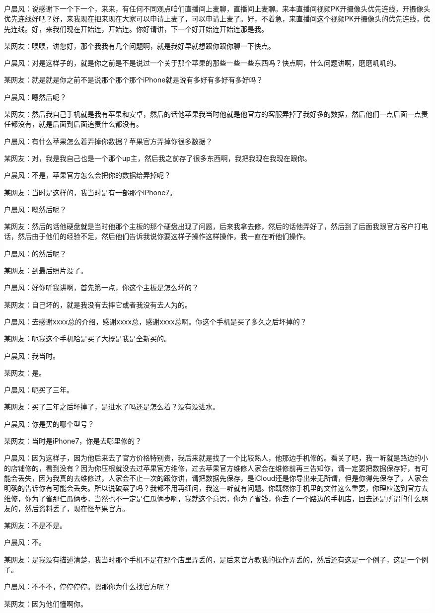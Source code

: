 户晨风：说感谢下一个下一个，来来，有任何不同观点咱们直播间上麦聊，直播间上麦聊。来本直播间视频PK开摄像头优先连线，开摄像头优先连线好吧？好，来我现在把来现在大家可以申请上麦了，可以申请上麦了。好，不着急，来直播间这个视频PK开摄像头的优先连线，优先连线。好，来我们现在开始连，开始连。你好请讲，下一个好开始连开始连那是我。

某网友：喂喂，讲您好，那个我我有几个问题啊，就是我好早就想跟你跟你聊一下快点。

户晨风：对是这样子的，就是你之前是不是说过一个关于那个苹果的那些一些一些东西吗？快点啊，什么问题讲啊，磨磨叽叽的。

某网友：就是就是你之前不是说那个那个那个iPhone就是说有多好有多好有多好吗？

户晨风：嗯然后呢？

某网友：然后我自己手机就是我有苹果和安卓，然后的话他苹果我当时他就是他官方的客服弄掉了我好多的数据，然后他们一点后面一点责任都没有，就是后面到后面追责什么都没有。

户晨风：有什么苹果怎么着弄掉你数据？苹果官方弄掉你很多数据？

某网友：对，我是我自己也是一个那个up主，然后我之前存了很多东西啊，我把我现在我现在跟你。

户晨风：不是，苹果官方怎么会把你的数据给弄掉呢？

某网友：当时是这样的，我当时是有一部那个iPhone7。

户晨风：嗯然后呢？

某网友：然后的话他硬盘就是当时他那个主板的那个硬盘出现了问题，后来我拿去修，然后的话他弄好了，然后到了后面我跟官方客户打电话，然后由于他们的经验不足，然后他们告诉我说你要这样子操作这样操作，我一直在听他们操作。

户晨风：的然后呢？

某网友：到最后照片没了。

户晨风：好你听我讲啊，首先第一点，你这个主板是怎么坏的？

某网友：自己坏的，就是我没有去摔它或者我没有去人为的。

户晨风：去感谢xxxx总的介绍，感谢xxxx总，感谢xxxx总啊。你这个手机是买了多久之后坏掉的？

某网友：呃我这个手机哈是买了大概是我是全新买的。

户晨风：我当时。

某网友：是。

户晨风：呃买了三年。

某网友：买了三年之后坏掉了，是进水了吗还是怎么着？没有没进水。

户晨风：你是买的哪个型号？

某网友：当时是iPhone7，你是去哪里修的？

户晨风：因为这样子，因为他后来去了官方价格特别贵，我后来就是找了一个比较熟人，他那边手机修的。看关了吧，我一听就是路边的小的店铺修的，看到没有？因为你压根就没去过苹果官方维修，过去苹果官方维修人家会在维修前再三告知你，请一定要把数据保存好，有可能会丢失，因为我真的去维修过，人家会不止一次的跟你讲，请把数据先保存，是iCloud还是你导出来无所谓，但是你得先保存了，人家会明确的告诉你有可能会丢失。所以说破案了吗？我都不用再细问，我这一听就有问题。你既然你手机里的文件这么重要，你理应送到官方去维修，你为了省那仨瓜俩枣，当然也不一定是仨瓜俩枣啊，我就这个意思，你为了省钱，你去了一个路边的手机店，回去还是所谓的什么朋友的，然后资料丢了，现在怪苹果官方。

某网友：不是不是。

户晨风：不。

某网友：是我没有描述清楚，我当时那个手机不是在那个店里弄丢的，是后来官方教我的操作弄丢的，然后还有这是一个例子，这是一个例子。

户晨风：不不不，停停停停。嗯那你为什么找官方呢？

某网友：因为他们懂啊你。
